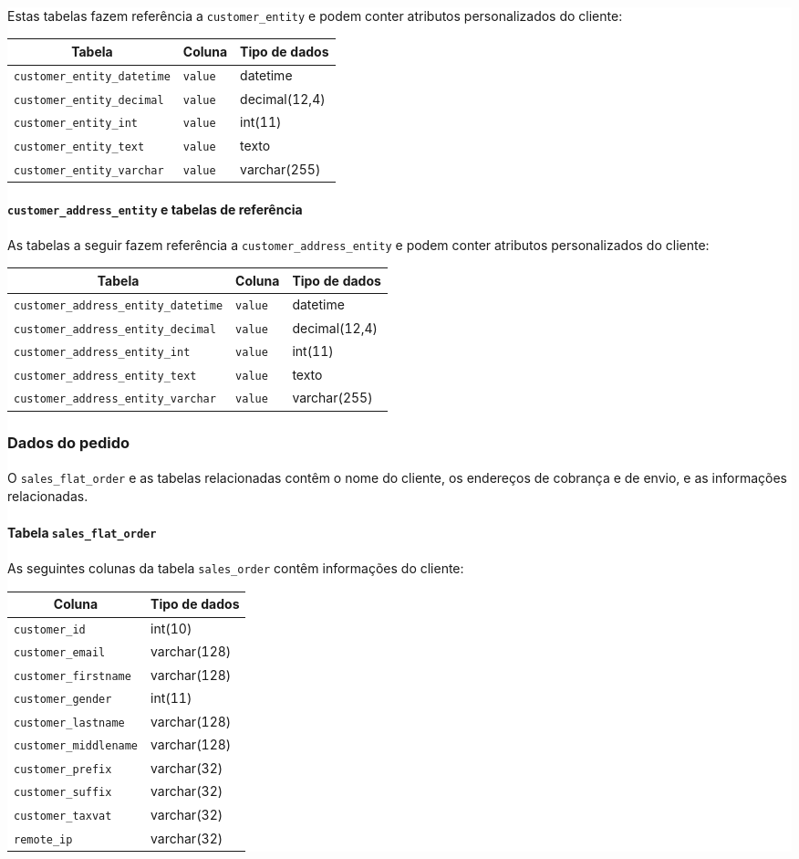 Estas tabelas fazem referência a `customer_entity` e podem conter atributos personalizados do cliente:

| Tabela | Coluna | Tipo de dados |
| --- | --- | --- |
| `customer_entity_datetime` | `value` | datetime |
| `customer_entity_decimal` | `value` | decimal(12,4) |
| `customer_entity_int` | `value` | int(11) |
| `customer_entity_text` | `value` | texto |
| `customer_entity_varchar` | `value` | varchar(255) |

#### `customer_address_entity` e tabelas de referência

As tabelas a seguir fazem referência a `customer_address_entity` e podem conter atributos personalizados do cliente:

| Tabela | Coluna | Tipo de dados |
| --- | --- | --- |
| `customer_address_entity_datetime` | `value` | datetime |
| `customer_address_entity_decimal` | `value` | decimal(12,4) |
| `customer_address_entity_int` | `value` | int(11) |
| `customer_address_entity_text` | `value` | texto |
| `customer_address_entity_varchar` | `value` | varchar(255) |

### Dados do pedido

O `sales_flat_order` e as tabelas relacionadas contêm o nome do cliente, os endereços de cobrança e de envio, e as informações relacionadas.

#### Tabela `sales_flat_order`

As seguintes colunas da tabela `sales_order` contêm informações do cliente:

| Coluna | Tipo de dados |
| --- | --- |
| `customer_id` | int(10) |
| `customer_email` | varchar(128) |
| `customer_firstname` | varchar(128) |
| `customer_gender` | int(11) |
| `customer_lastname` | varchar(128) |
| `customer_middlename` | varchar(128) |
| `customer_prefix` | varchar(32) |
| `customer_suffix` | varchar(32) |
| `customer_taxvat` | varchar(32) |
| `remote_ip` | varchar(32) |
